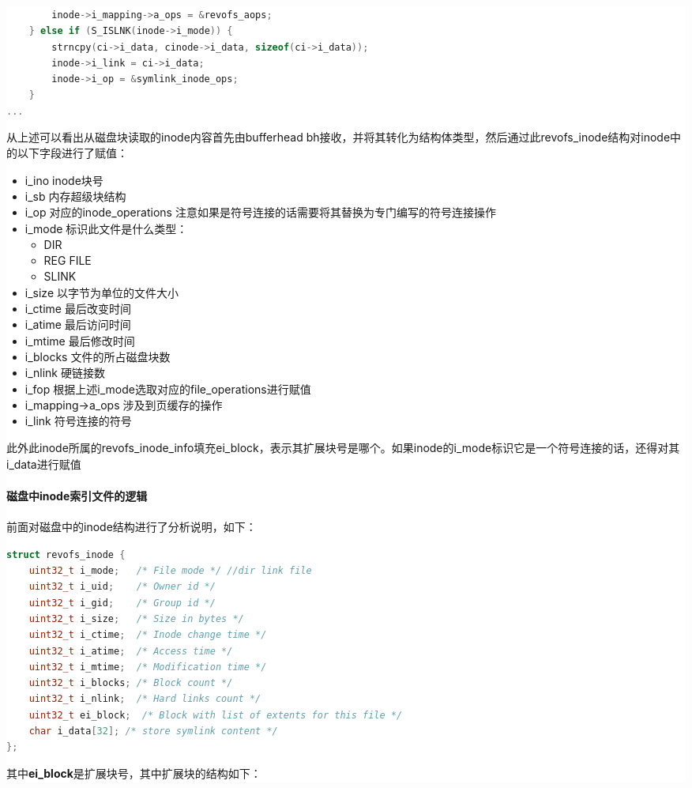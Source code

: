 ```c
        inode->i_mapping->a_ops = &revofs_aops;
    } else if (S_ISLNK(inode->i_mode)) {
        strncpy(ci->i_data, cinode->i_data, sizeof(ci->i_data));
        inode->i_link = ci->i_data;
        inode->i_op = &symlink_inode_ops;
    }
...
```

从上述可以看出从磁盘块读取的inode内容首先由bufferhead bh接收，并将其转化为结构体类型，然后通过此revofs_inode结构对inode中的以下字段进行了赋值：

- i_ino inode块号
- i_sb 内存超级块结构
- i_op 对应的inode_operations 注意如果是符号连接的话需要将其替换为专门编写的符号连接操作
- i_mode 标识此文件是什么类型：
  - DIR
  - REG FILE
  - SLINK
- i_size 以字节为单位的文件大小
- i_ctime 最后改变时间
- i_atime 最后访问时间
- i_mtime 最后修改时间
- i_blocks 文件的所占磁盘块数
- i_nlink 硬链接数
- i_fop 根据上述i_mode选取对应的file_operations进行赋值
- i_mapping->a_ops 涉及到页缓存的操作
- i_link 符号连接的符号



此外此inode所属的revofs_inode_info填充ei_block，表示其扩展块号是哪个。如果inode的i_mode标识它是一个符号连接的话，还得对其i_data进行赋值



#### 磁盘中inode索引文件的逻辑

前面对磁盘中的inode结构进行了分析说明，如下：

```c
struct revofs_inode {
    uint32_t i_mode;   /* File mode */ //dir link file
    uint32_t i_uid;    /* Owner id */
    uint32_t i_gid;    /* Group id */
    uint32_t i_size;   /* Size in bytes */
    uint32_t i_ctime;  /* Inode change time */
    uint32_t i_atime;  /* Access time */
    uint32_t i_mtime;  /* Modification time */
    uint32_t i_blocks; /* Block count */
    uint32_t i_nlink;  /* Hard links count */
    uint32_t ei_block;  /* Block with list of extents for this file */
    char i_data[32]; /* store symlink content */
};
```

其中**ei_block**是扩展块号，其中扩展块的结构如下：
